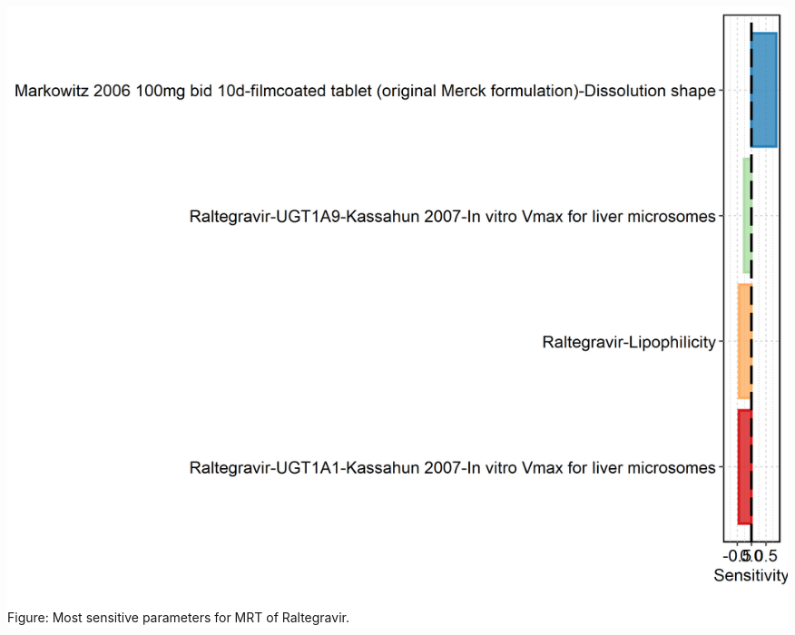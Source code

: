 ![](Sensitivity/Raltegravir%20100%20mg%20filmcoated%20tablet%20md-AUC_inf_tDLast-Plasma%20(Peripheral%20Venous%20Blood).png)


Figure: Most sensitive parameters for MRT of Raltegravir.

